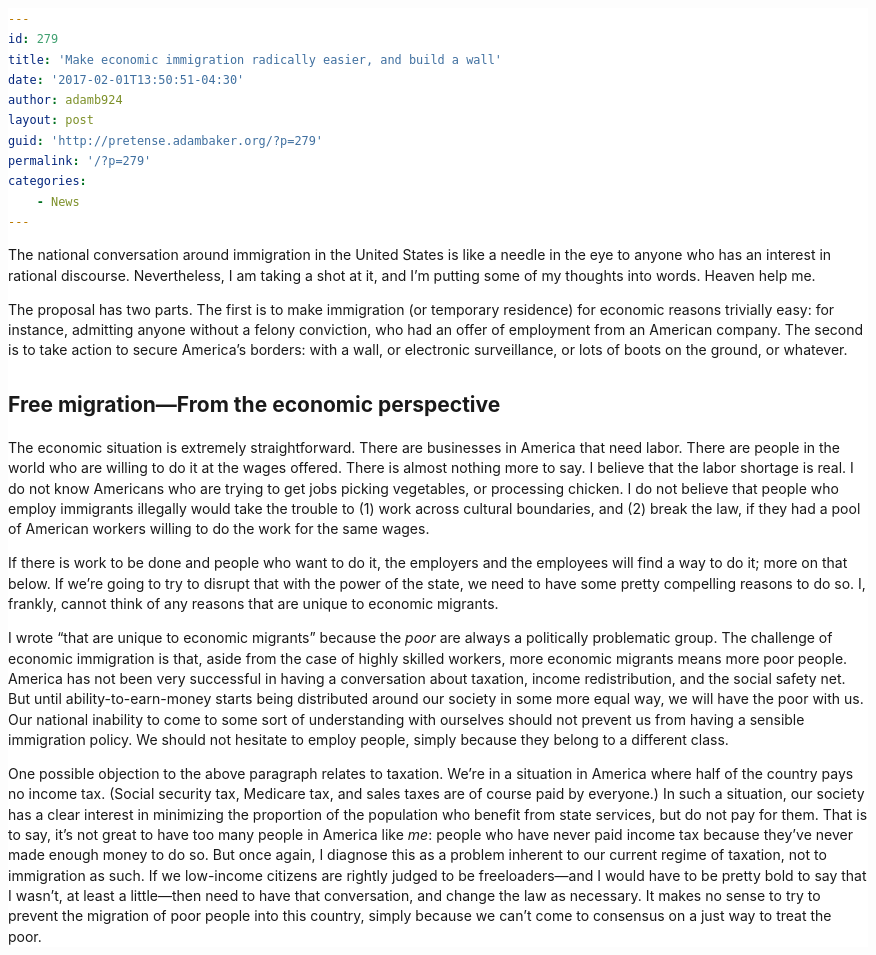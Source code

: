 ```yaml
---
id: 279
title: 'Make economic immigration radically easier, and build a wall'
date: '2017-02-01T13:50:51-04:30'
author: adamb924
layout: post
guid: 'http://pretense.adambaker.org/?p=279'
permalink: '/?p=279'
categories:
    - News
---
```


The national conversation around immigration in the United States is like a needle in the eye to anyone who has an interest in rational discourse. Nevertheless, I am taking a shot at it, and I’m putting some of my thoughts into words. Heaven help me.

The proposal has two parts. The first is to make immigration (or temporary residence) for economic reasons trivially easy: for instance, admitting anyone without a felony conviction, who had an offer of employment from an American company. The second is to take action to secure America’s borders: with a wall, or electronic surveillance, or lots of boots on the ground, or whatever.

## Free migration—From the economic perspective

The economic situation is extremely straightforward. There are businesses in America that need labor. There are people in the world who are willing to do it at the wages offered. There is almost nothing more to say. I believe that the labor shortage is real. I do not know Americans who are trying to get jobs picking vegetables, or processing chicken. I do not believe that people who employ immigrants illegally would take the trouble to (1) work across cultural boundaries, and (2) break the law, if they had a pool of American workers willing to do the work for the same wages.

If there is work to be done and people who want to do it, the employers and the employees will find a way to do it; more on that below. If we’re going to try to disrupt that with the power of the state, we need to have some pretty compelling reasons to do so. I, frankly, cannot think of any reasons that are unique to economic migrants.

I wrote “that are unique to economic migrants” because the *poor* are always a politically problematic group. The challenge of economic immigration is that, aside from the case of highly skilled workers, more economic migrants means more poor people. America has not been very successful in having a conversation about taxation, income redistribution, and the social safety net. But until ability-to-earn-money starts being distributed around our society in some more equal way, we will have the poor with us. Our national inability to come to some sort of understanding with ourselves should not prevent us from having a sensible immigration policy. We should not hesitate to employ people, simply because they belong to a different class.

One possible objection to the above paragraph relates to taxation. We’re in a situation in America where half of the country pays no income tax. (Social security tax, Medicare tax, and sales taxes are of course paid by everyone.) In such a situation, our society has a clear interest in minimizing the proportion of the population who benefit from state services, but do not pay for them. That is to say, it’s not great to have too many people in America like *me*: people who have never paid income tax because they’ve never made enough money to do so. But once again, I diagnose this as a problem inherent to our current regime of taxation, not to immigration as such. If we low-income citizens are rightly judged to be freeloaders—and I would have to be pretty bold to say that I wasn’t, at least a little—then need to have that conversation, and change the law as necessary. It makes no sense to try to prevent the migration of poor people into this country, simply because we can’t come to consensus on a just way to treat the poor.
